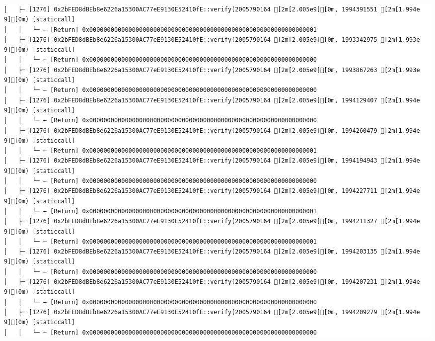     │   ├─ [1276] 0x2bFED8dBEb8e6226a15300AC77eE9130E52410fE::verify(2005790164 [2m[2.005e9][0m, 1994391551 [2m[1.994e9][0m) [staticcall]
    │   │   └─ ← [Return] 0x0000000000000000000000000000000000000000000000000000000000000001
    │   ├─ [1276] 0x2bFED8dBEb8e6226a15300AC77eE9130E52410fE::verify(2005790164 [2m[2.005e9][0m, 1993342975 [2m[1.993e9][0m) [staticcall]
    │   │   └─ ← [Return] 0x0000000000000000000000000000000000000000000000000000000000000000
    │   ├─ [1276] 0x2bFED8dBEb8e6226a15300AC77eE9130E52410fE::verify(2005790164 [2m[2.005e9][0m, 1993867263 [2m[1.993e9][0m) [staticcall]
    │   │   └─ ← [Return] 0x0000000000000000000000000000000000000000000000000000000000000000
    │   ├─ [1276] 0x2bFED8dBEb8e6226a15300AC77eE9130E52410fE::verify(2005790164 [2m[2.005e9][0m, 1994129407 [2m[1.994e9][0m) [staticcall]
    │   │   └─ ← [Return] 0x0000000000000000000000000000000000000000000000000000000000000000
    │   ├─ [1276] 0x2bFED8dBEb8e6226a15300AC77eE9130E52410fE::verify(2005790164 [2m[2.005e9][0m, 1994260479 [2m[1.994e9][0m) [staticcall]
    │   │   └─ ← [Return] 0x0000000000000000000000000000000000000000000000000000000000000001
    │   ├─ [1276] 0x2bFED8dBEb8e6226a15300AC77eE9130E52410fE::verify(2005790164 [2m[2.005e9][0m, 1994194943 [2m[1.994e9][0m) [staticcall]
    │   │   └─ ← [Return] 0x0000000000000000000000000000000000000000000000000000000000000000
    │   ├─ [1276] 0x2bFED8dBEb8e6226a15300AC77eE9130E52410fE::verify(2005790164 [2m[2.005e9][0m, 1994227711 [2m[1.994e9][0m) [staticcall]
    │   │   └─ ← [Return] 0x0000000000000000000000000000000000000000000000000000000000000001
    │   ├─ [1276] 0x2bFED8dBEb8e6226a15300AC77eE9130E52410fE::verify(2005790164 [2m[2.005e9][0m, 1994211327 [2m[1.994e9][0m) [staticcall]
    │   │   └─ ← [Return] 0x0000000000000000000000000000000000000000000000000000000000000001
    │   ├─ [1276] 0x2bFED8dBEb8e6226a15300AC77eE9130E52410fE::verify(2005790164 [2m[2.005e9][0m, 1994203135 [2m[1.994e9][0m) [staticcall]
    │   │   └─ ← [Return] 0x0000000000000000000000000000000000000000000000000000000000000000
    │   ├─ [1276] 0x2bFED8dBEb8e6226a15300AC77eE9130E52410fE::verify(2005790164 [2m[2.005e9][0m, 1994207231 [2m[1.994e9][0m) [staticcall]
    │   │   └─ ← [Return] 0x0000000000000000000000000000000000000000000000000000000000000000
    │   ├─ [1276] 0x2bFED8dBEb8e6226a15300AC77eE9130E52410fE::verify(2005790164 [2m[2.005e9][0m, 1994209279 [2m[1.994e9][0m) [staticcall]
    │   │   └─ ← [Return] 0x0000000000000000000000000000000000000000000000000000000000000000
